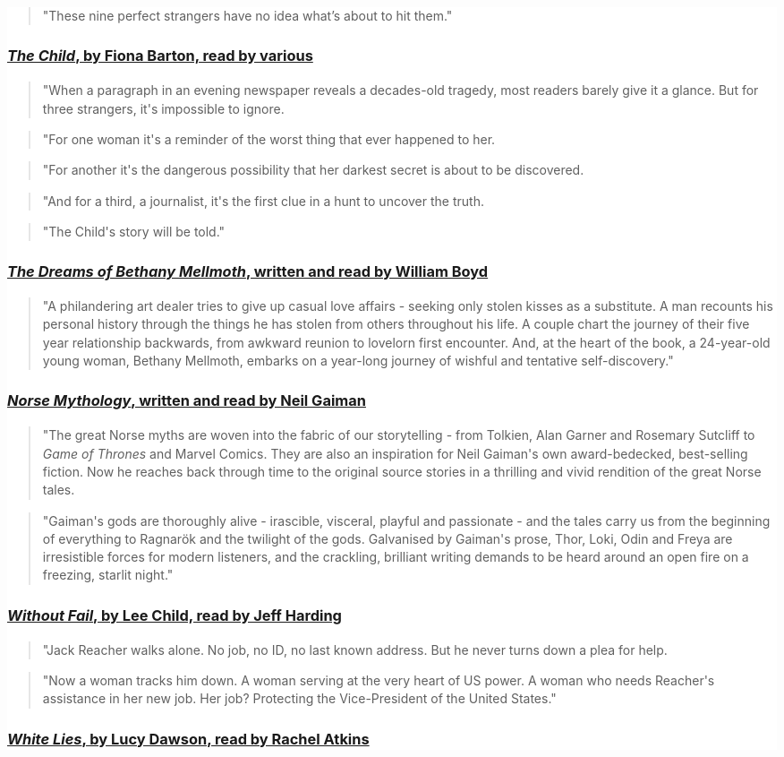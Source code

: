 > "These nine perfect strangers have no idea what’s about to hit them."

### [<cite>The Child</cite>, by Fiona Barton, read by various](https://suffolk.spydus.co.uk/cgi-bin/spydus.exe/ENQ/OPAC/BIBENQ?BRN=2449837)

> "When a paragraph in an evening newspaper reveals a decades-old tragedy, most readers barely give it a glance. But for three strangers, it's impossible to ignore.

> "For one woman it's a reminder of the worst thing that ever happened to her.

> "For another it's the dangerous possibility that her darkest secret is about to be discovered.

> "And for a third, a journalist, it's the first clue in a hunt to uncover the truth.

> "The Child's story will be told."

### [<cite>The Dreams of Bethany Mellmoth</cite>, written and read by William Boyd](https://suffolk.spydus.co.uk/cgi-bin/spydus.exe/ENQ/OPAC/BIBENQ?BRN=2458270)

> "A philandering art dealer tries to give up casual love affairs - seeking only stolen kisses as a substitute. A man recounts his personal history through the things he has stolen from others throughout his life. A couple chart the journey of their five year relationship backwards, from awkward reunion to lovelorn first encounter. And, at the heart of the book, a 24-year-old young woman, Bethany Mellmoth, embarks on a year-long journey of wishful and tentative self-discovery."

### [<cite>Norse Mythology</cite>, written and read by Neil Gaiman](https://suffolk.spydus.co.uk/cgi-bin/spydus.exe/ENQ/OPAC/BIBENQ?BRN=2450166)

> "The great Norse myths are woven into the fabric of our storytelling - from Tolkien, Alan Garner and Rosemary Sutcliff to <cite>Game of Thrones</cite> and Marvel Comics. They are also an inspiration for Neil Gaiman's own award-bedecked, best-selling fiction. Now he reaches back through time to the original source stories in a thrilling and vivid rendition of the great Norse tales.

> "Gaiman's gods are thoroughly alive - irascible, visceral, playful and passionate - and the tales carry us from the beginning of everything to Ragnarök and the twilight of the gods. Galvanised by Gaiman's prose, Thor, Loki, Odin and Freya are irresistible forces for modern listeners, and the crackling, brilliant writing demands to be heard around an open fire on a freezing, starlit night."

### [<cite>Without Fail</cite>, by Lee Child, read by Jeff Harding](https://suffolk.spydus.co.uk/cgi-bin/spydus.exe/ENQ/OPAC/BIBENQ?BRN=2449818)

> "Jack Reacher walks alone. No job, no ID, no last known address. But he never turns down a plea for help.

> "Now a woman tracks him down. A woman serving at the very heart of US power. A woman who needs Reacher's assistance in her new job. Her job? Protecting the Vice-President of the United States."

### [<cite>White Lies</cite>, by Lucy Dawson, read by Rachel Atkins](https://suffolk.spydus.co.uk/cgi-bin/spydus.exe/ENQ/OPAC/BIBENQ?BRN=2416589)
